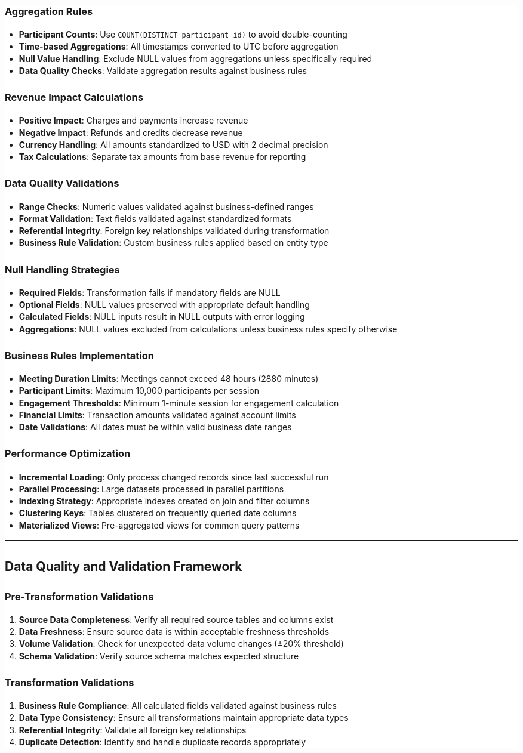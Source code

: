 ### Aggregation Rules
- **Participant Counts**: Use `COUNT(DISTINCT participant_id)` to avoid double-counting
- **Time-based Aggregations**: All timestamps converted to UTC before aggregation
- **Null Value Handling**: Exclude NULL values from aggregations unless specifically required
- **Data Quality Checks**: Validate aggregation results against business rules

### Revenue Impact Calculations
- **Positive Impact**: Charges and payments increase revenue
- **Negative Impact**: Refunds and credits decrease revenue
- **Currency Handling**: All amounts standardized to USD with 2 decimal precision
- **Tax Calculations**: Separate tax amounts from base revenue for reporting

### Data Quality Validations
- **Range Checks**: Numeric values validated against business-defined ranges
- **Format Validation**: Text fields validated against standardized formats
- **Referential Integrity**: Foreign key relationships validated during transformation
- **Business Rule Validation**: Custom business rules applied based on entity type

### Null Handling Strategies
- **Required Fields**: Transformation fails if mandatory fields are NULL
- **Optional Fields**: NULL values preserved with appropriate default handling
- **Calculated Fields**: NULL inputs result in NULL outputs with error logging
- **Aggregations**: NULL values excluded from calculations unless business rules specify otherwise

### Business Rules Implementation
- **Meeting Duration Limits**: Meetings cannot exceed 48 hours (2880 minutes)
- **Participant Limits**: Maximum 10,000 participants per session
- **Engagement Thresholds**: Minimum 1-minute session for engagement calculation
- **Financial Limits**: Transaction amounts validated against account limits
- **Date Validations**: All dates must be within valid business date ranges

### Performance Optimization
- **Incremental Loading**: Only process changed records since last successful run
- **Parallel Processing**: Large datasets processed in parallel partitions
- **Indexing Strategy**: Appropriate indexes created on join and filter columns
- **Clustering Keys**: Tables clustered on frequently queried date columns
- **Materialized Views**: Pre-aggregated views for common query patterns

---

## Data Quality and Validation Framework

### Pre-Transformation Validations
1. **Source Data Completeness**: Verify all required source tables and columns exist
2. **Data Freshness**: Ensure source data is within acceptable freshness thresholds
3. **Volume Validation**: Check for unexpected data volume changes (±20% threshold)
4. **Schema Validation**: Verify source schema matches expected structure

### Transformation Validations
1. **Business Rule Compliance**: All calculated fields validated against business rules
2. **Data Type Consistency**: Ensure all transformations maintain appropriate data types
3. **Referential Integrity**: Validate all foreign key relationships
4. **Duplicate Detection**: Identify and handle duplicate records appropriately
